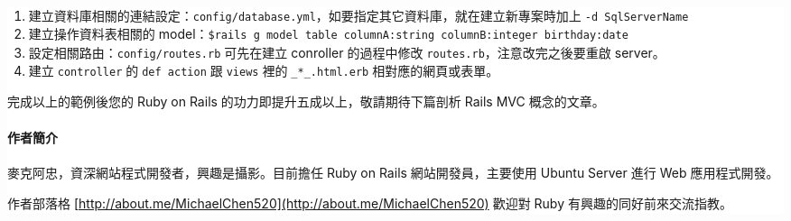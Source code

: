 1.  建立資料庫相關的連結設定：`config/database.yml`，如要指定其它資料庫，就在建立新專案時加上 `-d SqlServerName`
2.  建立操作資料表相關的 model：`$rails g model table columnA:string columnB:integer birthday:date`
3.  設定相關路由：`config/routes.rb` 可先在建立 conroller 的過程中修改 `routes.rb`，注意改完之後要重啟 server。
4.  建立 `controller` 的 `def action` 跟 `views` 裡的 `_*_.html.erb` 相對應的網頁或表單。

完成以上的範例後您的 Ruby on Rails 的功力即提升五成以上，敬請期待下篇剖析 Rails MVC 概念的文章。

#### **作者簡介**

麥克阿忠，資深網站程式開發者，興趣是攝影。目前擔任 Ruby on Rails 網站開發員，主要使用 Ubuntu Server 進行 Web 應用程式開發。

作者部落格 [http://about.me/MichaelChen520](http://about.me/MichaelChen520)
 歡迎對 Ruby 有興趣的同好前來交流指教。